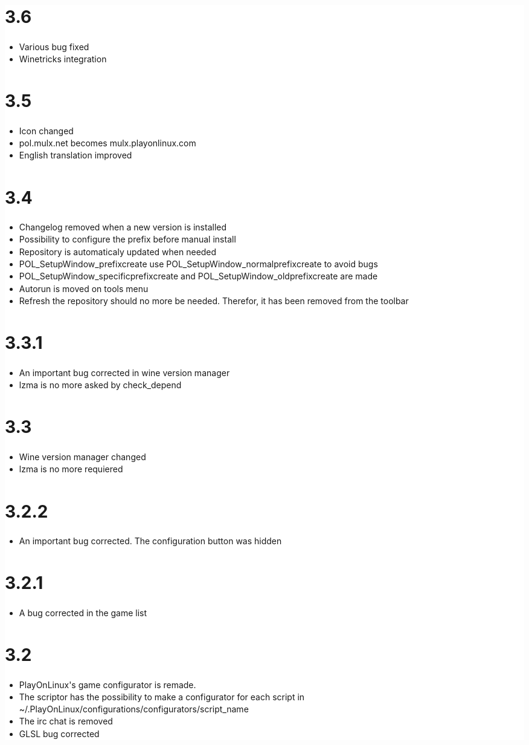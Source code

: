 
# 3.6

* Various bug fixed
* Winetricks integration

# 3.5

* Icon changed
* pol.mulx.net becomes mulx.playonlinux.com
* English translation improved

# 3.4

* Changelog removed when a new version is installed
* Possibility to configure the prefix before manual install
* Repository is automaticaly updated when needed
* POL_SetupWindow_prefixcreate use POL_SetupWindow_normalprefixcreate to avoid bugs
* POL_SetupWindow_specificprefixcreate and POL_SetupWindow_oldprefixcreate are made
* Autorun is moved on tools menu
* Refresh the repository should no more be needed. Therefor, it has been removed from the toolbar

# 3.3.1

* An important bug corrected in wine version manager
* lzma is no more asked by check_depend

# 3.3

* Wine version manager changed
* lzma is no more requiered

# 3.2.2

* An important bug corrected. The configuration button was hidden
# 3.2.1

* A bug corrected in the game list

# 3.2

* PlayOnLinux's game configurator is remade. 
* The scriptor has the possibility to make a configurator for each script in ~/.PlayOnLinux/configurations/configurators/script_name
* The irc chat is removed
* GLSL bug corrected
